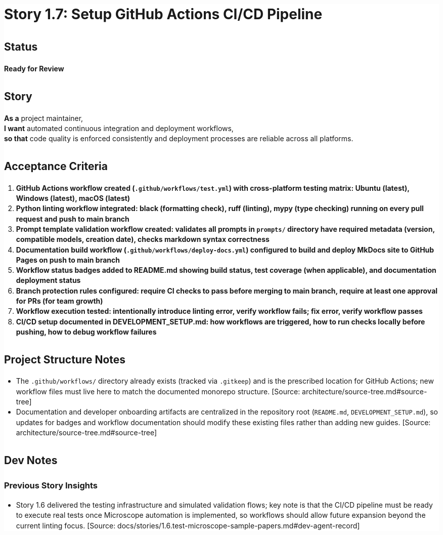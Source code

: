 # Story 1.7: Setup GitHub Actions CI/CD Pipeline



## Status

**Ready for Review**

## Story

**As a** project maintainer,  
**I want** automated continuous integration and deployment workflows,  
**so that** code quality is enforced consistently and deployment processes are reliable across all platforms.

## Acceptance Criteria

1. **GitHub Actions workflow created (`.github/workflows/test.yml`) with cross-platform testing matrix: Ubuntu (latest), Windows (latest), macOS (latest)**
2. **Python linting workflow integrated: black (formatting check), ruff (linting), mypy (type checking) running on every pull request and push to main branch**
3. **Prompt template validation workflow created: validates all prompts in `prompts/` directory have required metadata (version, compatible models, creation date), checks markdown syntax correctness**
4. **Documentation build workflow (`.github/workflows/deploy-docs.yml`) configured to build and deploy MkDocs site to GitHub Pages on push to main branch**
5. **Workflow status badges added to README.md showing build status, test coverage (when applicable), and documentation deployment status**
6. **Branch protection rules configured: require CI checks to pass before merging to main branch, require at least one approval for PRs (for team growth)**
7. **Workflow execution tested: intentionally introduce linting error, verify workflow fails; fix error, verify workflow passes**
8. **CI/CD setup documented in DEVELOPMENT_SETUP.md: how workflows are triggered, how to run checks locally before pushing, how to debug workflow failures**

## Project Structure Notes

- The `.github/workflows/` directory already exists (tracked via `.gitkeep`) and is the prescribed location for GitHub Actions; new workflow files must live here to match the documented monorepo structure. [Source: architecture/source-tree.md#source-tree]
- Documentation and developer onboarding artifacts are centralized in the repository root (`README.md`, `DEVELOPMENT_SETUP.md`), so updates for badges and workflow documentation should modify these existing files rather than adding new guides. [Source: architecture/source-tree.md#source-tree]

## Dev Notes

### Previous Story Insights

- Story 1.6 delivered the testing infrastructure and simulated validation flows; key note is that the CI/CD pipeline must be ready to execute real tests once Microscope automation is implemented, so workflows should allow future expansion beyond the current linting focus. [Source: docs/stories/1.6.test-microscope-sample-papers.md#dev-agent-record]
